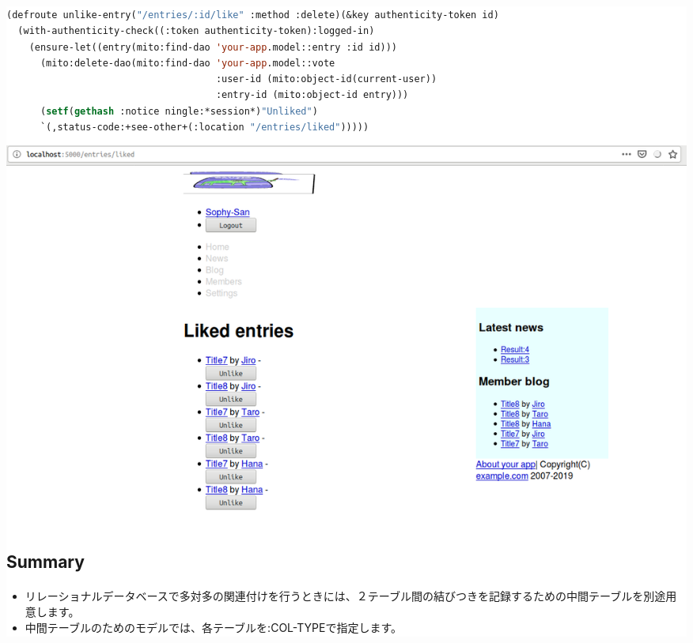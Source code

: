 ```lisp
(defroute unlike-entry("/entries/:id/like" :method :delete)(&key authenticity-token id)
  (with-authenticity-check((:token authenticity-token):logged-in)
    (ensure-let((entry(mito:find-dao 'your-app.model::entry :id id)))
      (mito:delete-dao(mito:find-dao 'your-app.model::vote
                                     :user-id (mito:object-id(current-user))
                                     :entry-id (mito:object-id entry)))
      (setf(gethash :notice ningle:*session*)"Unliked")
      `(,status-code:+see-other+(:location "/entries/liked")))))
```

![Screen shot of like entries index](../img/caveman/liked-entries-index.png)

## Summary
* リレーショナルデータベースで多対多の関連付けを行うときには、２テーブル間の結びつきを記録するための中間テーブルを別途用意します。
* 中間テーブルのためのモデルでは、各テーブルを:COL-TYPEで指定します。


